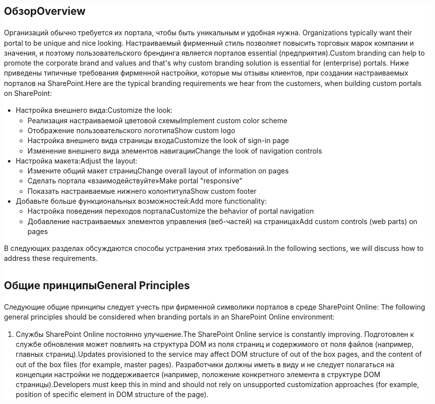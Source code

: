 ## <a name="overview"></a><span data-ttu-id="6f58b-111">Обзор</span><span class="sxs-lookup"><span data-stu-id="6f58b-111">Overview</span></span>
<span data-ttu-id="6f58b-112"><a name="sectionSection0"></a> Организаций обычно требуется их портала, чтобы быть уникальным и удобная нужна.</span><span class="sxs-lookup"><span data-stu-id="6f58b-112"><a name="sectionSection0"> </a> Organizations typically want their portal to be unique and nice looking.</span></span> <span data-ttu-id="6f58b-113">Настраиваемый фирменный стиль позволяет повысить торговых марок компании и значения, и поэтому пользовательского брендинга является порталов essential (предприятия).</span><span class="sxs-lookup"><span data-stu-id="6f58b-113">Custom branding can help to promote the corporate brand and values and that's why custom branding solution is essential for (enterprise) portals.</span></span> <span data-ttu-id="6f58b-114">Ниже приведены типичные требования фирменной настройки, которые мы отзывы клиентов, при создании настраиваемых порталов на SharePoint.</span><span class="sxs-lookup"><span data-stu-id="6f58b-114">Here are the typical branding requirements we hear from the customers, when building custom portals on SharePoint:</span></span>
- <span data-ttu-id="6f58b-115">Настройка внешнего вида:</span><span class="sxs-lookup"><span data-stu-id="6f58b-115">Customize the look:</span></span>
  - <span data-ttu-id="6f58b-116">Реализация настраиваемой цветовой схемы</span><span class="sxs-lookup"><span data-stu-id="6f58b-116">Implement custom color scheme</span></span>
  - <span data-ttu-id="6f58b-117">Отображение пользовательского логотипа</span><span class="sxs-lookup"><span data-stu-id="6f58b-117">Show custom logo</span></span>
  - <span data-ttu-id="6f58b-118">Настройка внешнего вида страницы входа</span><span class="sxs-lookup"><span data-stu-id="6f58b-118">Customize the look of sign-in page</span></span>
  - <span data-ttu-id="6f58b-119">Изменение внешнего вида элементов навигации</span><span class="sxs-lookup"><span data-stu-id="6f58b-119">Change the look of navigation controls</span></span>
- <span data-ttu-id="6f58b-120">Настройка макета:</span><span class="sxs-lookup"><span data-stu-id="6f58b-120">Adjust the layout:</span></span>
  - <span data-ttu-id="6f58b-121">Измените общий макет страниц</span><span class="sxs-lookup"><span data-stu-id="6f58b-121">Change overall layout of information on pages</span></span>
  - <span data-ttu-id="6f58b-122">Сделать портала «взаимодействуйте»</span><span class="sxs-lookup"><span data-stu-id="6f58b-122">Make portal "responsive"</span></span>
  - <span data-ttu-id="6f58b-123">Показать настраиваемые нижнего колонтитула</span><span class="sxs-lookup"><span data-stu-id="6f58b-123">Show custom footer</span></span>
- <span data-ttu-id="6f58b-124">Добавьте больше функциональных возможностей:</span><span class="sxs-lookup"><span data-stu-id="6f58b-124">Add more functionality:</span></span>
  - <span data-ttu-id="6f58b-125">Настройка поведения переходов портала</span><span class="sxs-lookup"><span data-stu-id="6f58b-125">Customize the behavior of portal navigation</span></span>
  - <span data-ttu-id="6f58b-126">Добавление настраиваемых элементов управления (веб-частей) на страницах</span><span class="sxs-lookup"><span data-stu-id="6f58b-126">Add custom controls (web parts) on pages</span></span>

<span data-ttu-id="6f58b-127">В следующих разделах обсуждаются способы устранения этих требований.</span><span class="sxs-lookup"><span data-stu-id="6f58b-127">In the following sections, we will discuss how to address these requirements.</span></span>

## <a name="general-principles"></a><span data-ttu-id="6f58b-128">Общие принципы</span><span class="sxs-lookup"><span data-stu-id="6f58b-128">General Principles</span></span>
<span data-ttu-id="6f58b-129"><a name="sectionSection1"></a> Следующие общие принципы следует учесть при фирменной символики порталов в среде SharePoint Online:</span><span class="sxs-lookup"><span data-stu-id="6f58b-129"><a name="sectionSection1"> </a> The following general principles should be considered when branding portals in an SharePoint Online environment:</span></span>
1. <span data-ttu-id="6f58b-130">Службы SharePoint Online постоянно улучшение.</span><span class="sxs-lookup"><span data-stu-id="6f58b-130">The SharePoint Online service is constantly improving.</span></span> <span data-ttu-id="6f58b-131">Подготовлен к службе обновления может повлиять на структура DOM из поля страниц и содержимого от поля файлов (например, главных страниц).</span><span class="sxs-lookup"><span data-stu-id="6f58b-131">Updates provisioned to the service may affect DOM structure of out of the box pages, and the content of out of the box files (for example, master pages).</span></span> <span data-ttu-id="6f58b-132">Разработчики должны иметь в виду и не следует полагаться на концепции настройки не поддерживается (например, положение конкретного элемента в структуре DOM страницы).</span><span class="sxs-lookup"><span data-stu-id="6f58b-132">Developers must keep this in mind and should not rely on unsupported customization approaches (for example, position of specific element in DOM structure of the page).</span></span>
